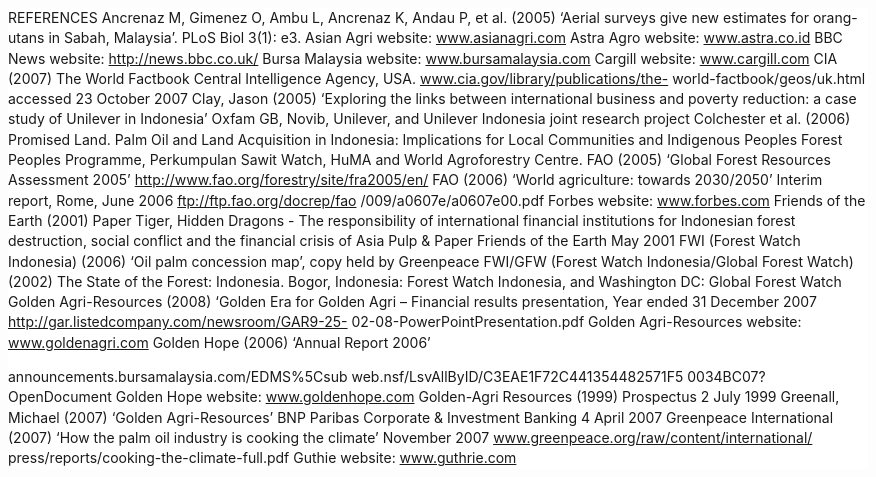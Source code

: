 REFERENCES
Ancrenaz M, Gimenez O, Ambu L, Ancrenaz K,
Andau P, et al. (2005) ‘Aerial surveys give new
estimates for orang-utans in Sabah, Malaysia’. PLoS
Biol 3(1): e3.
Asian Agri website: www.asianagri.com
Astra Agro website: www.astra.co.id
BBC News website: http://news.bbc.co.uk/
Bursa Malaysia website: www.bursamalaysia.com
Cargill website: www.cargill.com
CIA (2007) The World Factbook Central Intelligence
Agency, USA. www.cia.gov/library/publications/the-
world-factbook/geos/uk.html accessed 23 October
2007
Clay, Jason (2005) ‘Exploring the links between
international business and poverty reduction: a case
study of Unilever in Indonesia’ Oxfam GB, Novib,
Unilever, and Unilever Indonesia joint research project
Colchester et al. (2006) Promised Land. Palm Oil and
Land Acquisition in Indonesia: Implications for Local
Communities and Indigenous Peoples Forest
Peoples Programme, Perkumpulan Sawit Watch,
HuMA and World Agroforestry Centre.
FAO (2005) ‘Global Forest Resources Assessment
2005’ http://www.fao.org/forestry/site/fra2005/en/
FAO (2006) ‘World agriculture: towards 2030/2050’
Interim report, Rome, June 2006
ftp://ftp.fao.org/docrep/fao
/009/a0607e/a0607e00.pdf
Forbes website: www.forbes.com
Friends of the Earth (2001) Paper Tiger, Hidden
Dragons - The responsibility of international financial
institutions for Indonesian forest destruction, social
conflict and the financial crisis of Asia Pulp & Paper
Friends of the Earth May 2001
FWI (Forest Watch Indonesia) (2006) ‘Oil palm
concession map’, copy held by Greenpeace
FWI/GFW (Forest Watch Indonesia/Global Forest
Watch) (2002) The State of the Forest: Indonesia.
Bogor, Indonesia: Forest Watch Indonesia, and
Washington DC: Global Forest Watch
Golden Agri-Resources (2008) ‘Golden Era for
Golden Agri – Financial results presentation, Year
ended 31 December 2007
http://gar.listedcompany.com/newsroom/GAR9-25-
02-08-PowerPointPresentation.pdf
Golden Agri-Resources website:
www.goldenagri.com
Golden Hope (2006) ‘Annual Report 2006’

announcements.bursamalaysia.com/EDMS%5Csub
web.nsf/LsvAllByID/C3EAE1F72C441354482571F5
0034BC07?OpenDocument
Golden Hope website: www.goldenhope.com
Golden-Agri Resources (1999) Prospectus 2 July
1999
Greenall, Michael (2007) ‘Golden Agri-Resources’
BNP Paribas Corporate & Investment Banking 4 April
2007
Greenpeace International (2007) ‘How the palm oil
industry is cooking the climate’ November 2007
www.greenpeace.org/raw/content/international/
press/reports/cooking-the-climate-full.pdf
Guthie website: www.guthrie.com